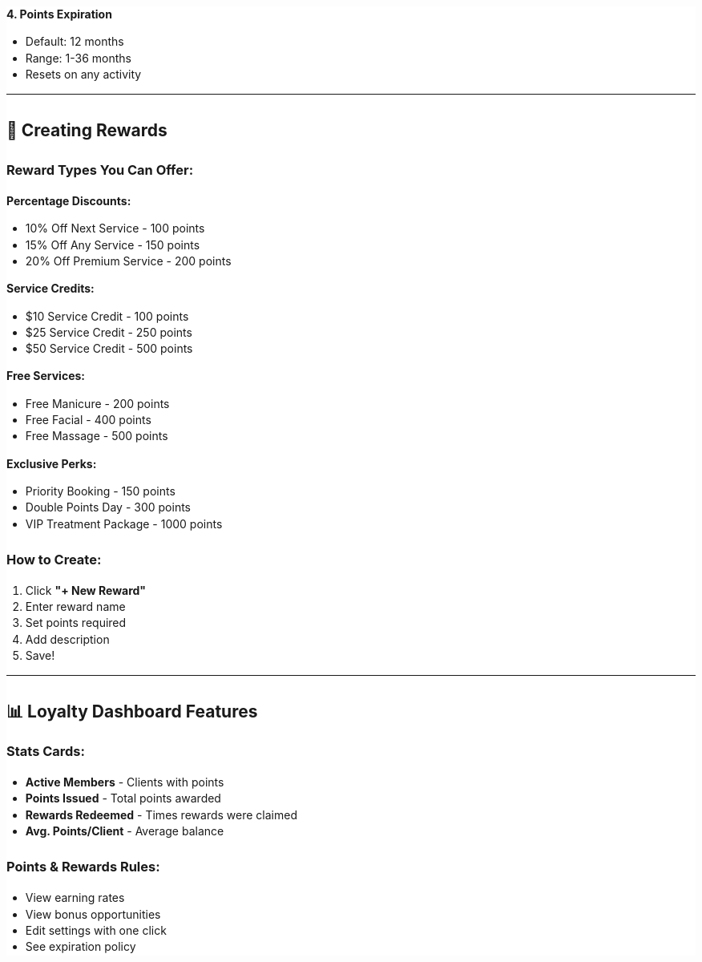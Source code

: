 **4. Points Expiration**
- Default: 12 months
- Range: 1-36 months
- Resets on any activity

---

## 🎁 Creating Rewards

### **Reward Types You Can Offer:**

**Percentage Discounts:**
- 10% Off Next Service - 100 points
- 15% Off Any Service - 150 points
- 20% Off Premium Service - 200 points

**Service Credits:**
- $10 Service Credit - 100 points
- $25 Service Credit - 250 points
- $50 Service Credit - 500 points

**Free Services:**
- Free Manicure - 200 points
- Free Facial - 400 points
- Free Massage - 500 points

**Exclusive Perks:**
- Priority Booking - 150 points
- Double Points Day - 300 points
- VIP Treatment Package - 1000 points

### **How to Create:**
1. Click **"+ New Reward"**
2. Enter reward name
3. Set points required
4. Add description
5. Save!

---

## 📊 Loyalty Dashboard Features

### **Stats Cards:**
- **Active Members** - Clients with points
- **Points Issued** - Total points awarded
- **Rewards Redeemed** - Times rewards were claimed
- **Avg. Points/Client** - Average balance

### **Points & Rewards Rules:**
- View earning rates
- View bonus opportunities
- Edit settings with one click
- See expiration policy

